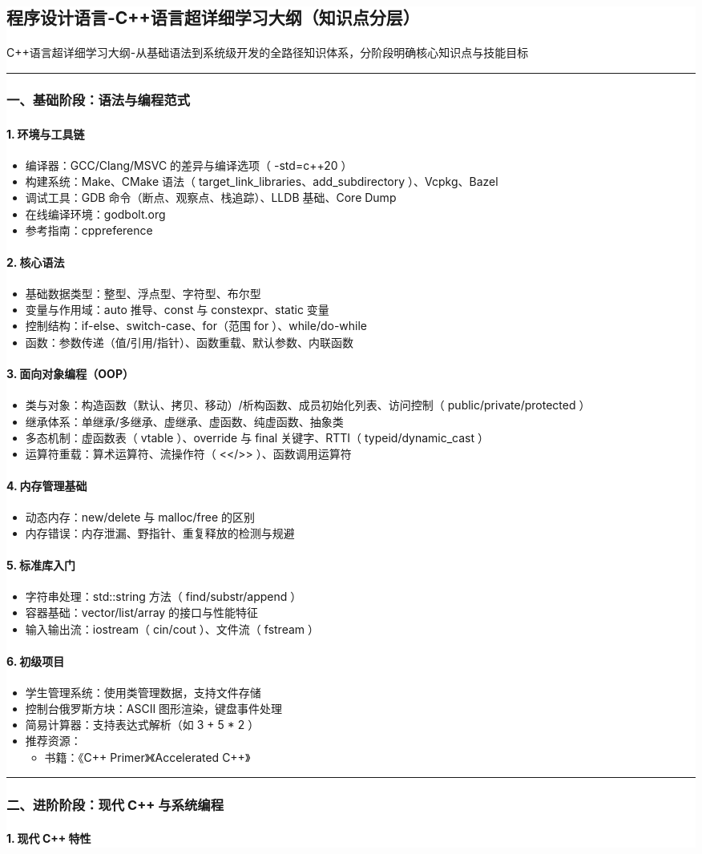 ﻿## 程序设计语言-C++语言超详细学习大纲（知识点分层）

C++语言超详细学习大纲-从基础语法到系统级开发的全路径知识体系，分阶段明确核心知识点与技能目标

------

### **一、基础阶段：语法与编程范式**

#### **1. 环境与工具链**

- 编译器：GCC/Clang/MSVC 的差异与编译选项（ -std=c++20 ）
- 构建系统：Make、CMake 语法（ target_link_libraries、add_subdirectory ）、Vcpkg、Bazel
- 调试工具：GDB 命令（断点、观察点、栈追踪）、LLDB 基础、Core Dump
- 在线编译环境：godbolt.org
- 参考指南：cppreference

#### **2. 核心语法**

- 基础数据类型：整型、浮点型、字符型、布尔型
- 变量与作用域：auto 推导、const 与 constexpr、static 变量
- 控制结构：if-else、switch-case、for（范围 for ）、while/do-while
- 函数：参数传递（值/引用/指针）、函数重载、默认参数、内联函数

#### **3. 面向对象编程（OOP）**

- 类与对象：构造函数（默认、拷贝、移动）/析构函数、成员初始化列表、访问控制（ public/private/protected ）
- 继承体系：单继承/多继承、虚继承、虚函数、纯虚函数、抽象类
- 多态机制：虚函数表（ vtable ）、override 与 final 关键字、RTTI（ typeid/dynamic_cast ）
- 运算符重载：算术运算符、流操作符（ <</>> ）、函数调用运算符

#### **4. 内存管理基础**

- 动态内存：new/delete 与 malloc/free 的区别
- 内存错误：内存泄漏、野指针、重复释放的检测与规避

#### **5. 标准库入门**

- 字符串处理：std::string 方法（ find/substr/append ）
- 容器基础：vector/list/array 的接口与性能特征
- 输入输出流：iostream（ cin/cout ）、文件流（ fstream ）

#### **6. 初级项目**

- 学生管理系统：使用类管理数据，支持文件存储
- 控制台俄罗斯方块：ASCII 图形渲染，键盘事件处理
- 简易计算器：支持表达式解析（如 3 + 5 * 2 ）
- 推荐资源：
  - 书籍：《C++ Primer》《Accelerated C++》

------

### **二、进阶阶段：现代 C++ 与系统编程**

#### **1. 现代 C++ 特性**
